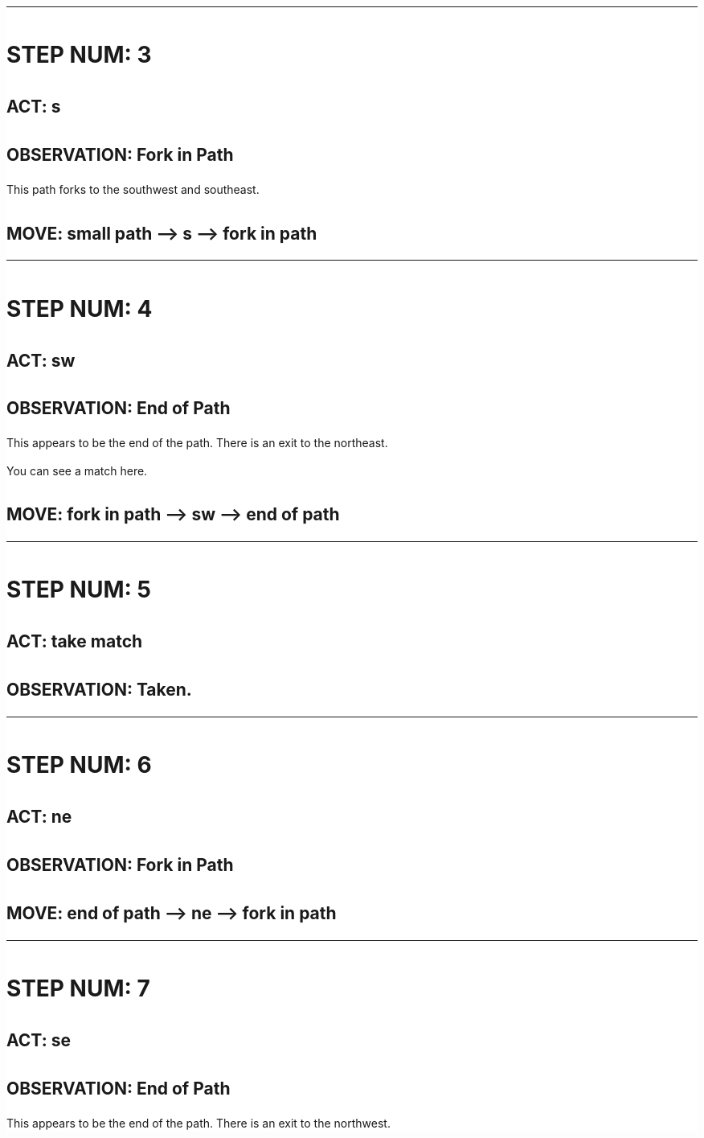 ***
# STEP NUM: 3
## ACT: s
## OBSERVATION: Fork in Path
This path forks to the southwest and southeast.
## MOVE: small path --> s --> fork in path

***
# STEP NUM: 4
## ACT: sw
## OBSERVATION: End of Path
This appears to be the end of the path.  There is an exit to the northeast.

You can see a match here.
## MOVE: fork in path --> sw --> end of path

***
# STEP NUM: 5
## ACT: take match
## OBSERVATION: Taken.

***
# STEP NUM: 6
## ACT: ne
## OBSERVATION: Fork in Path
## MOVE: end of path --> ne --> fork in path

***
# STEP NUM: 7
## ACT: se
## OBSERVATION: End of Path
This appears to be the end of the path.  There is an exit to the northwest.
